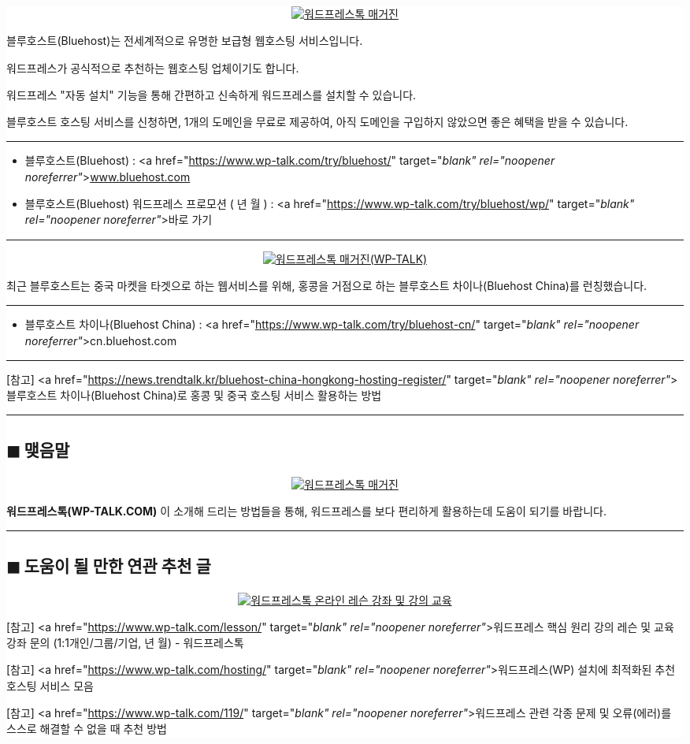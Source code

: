 <center><a href="https://www.wp-talk.com/try/bluehost/wp/" target="_blank" rel="noopener noreferrer"_><img src="https://hellotblog.files.wordpress.com/2019/07/wptalk-bluehost-hosting-main-01-800.png" style="max-width:100%;" alt="워드프레스톡 매거진"></a></center>

블루호스트(Bluehost)는 전세계적으로 유명한 보급형 웹호스팅 서비스입니다.

워드프레스가 공식적으로 추천하는 웹호스팅 업체이기도 합니다.

워드프레스 "자동 설치" 기능을 통해 간편하고 신속하게 워드프레스를 설치할 수 있습니다.

블루호스트 호스팅 서비스를 신청하면, 1개의 도메인을 무료로 제공하여, 아직 도메인을 구입하지 않았으면 좋은 혜택을 받을 수 있습니다.

***
- 블루호스트(Bluehost) : <a href="https://www.wp-talk.com/try/bluehost/" target="_blank" rel="noopener noreferrer"_>www.bluehost.com</a>

- 블루호스트(Bluehost) 워드프레스 프로모션 ( <span class="post-year"></span>년 <span class="post-month-digits"></span>월 ) : <a href="https://www.wp-talk.com/try/bluehost/wp/" target="_blank" rel="noopener noreferrer"_>바로 가기</a>

***
<center><a href="https://www.wp-talk.com/try/bluehost-cn/" target="_blank" rel="noopener noreferrer"_><img src="https://hellotblog.files.wordpress.com/2019/01/bluehost-china-intro-01-800x485.jpg" style="max-width:100%;" alt="워드프레스톡 매거진(WP-TALK)"></a></center>

최근 블루호스트는 중국 마켓을 타겟으로 하는 웹서비스를 위해, 홍콩을 거점으로 하는 블루호스트 차이나(Bluehost China)를 런칭했습니다.

***
- 블루호스트 차이나(Bluehost China) : <a href="https://www.wp-talk.com/try/bluehost-cn/" target="_blank" rel="noopener noreferrer"_>cn.bluehost.com</a>

***
[참고] <a href="https://news.trendtalk.kr/bluehost-china-hongkong-hosting-register/" target="_blank" rel="noopener noreferrer"_>블루호스트 차이나(Bluehost China)로 홍콩 및 중국 호스팅 서비스 활용하는 방법</a>


***
## ◼︎ 맺음말

<center><a href="https://www.wp-talk.com/kakao/" target="_blank" rel="noopener noreferrer"_><img src="https://hellotblog.files.wordpress.com/2019/01/wptalk-com-cover-01.png" style="max-width:100%;" alt="워드프레스톡 매거진"></a></center>

**워드프레스톡(WP-TALK.COM)** 이 소개해 드리는 방법들을 통해, 워드프레스를 보다 편리하게 활용하는데 도움이 되기를 바랍니다.


***
## ◼︎ 도움이 될 만한 연관 추천 글

<center><a href="https://www.wp-talk.com/lesson/" target="_blank" rel="noopener noreferrer"_><img src="https://hellotblog.files.wordpress.com/2019/03/classroom-online-wptalk-00-800x500.png" style="max-width:100%;" alt="워드프레스톡 온라인 레슨 강좌 및 강의 교육"></a></center>

[참고] <a href="https://www.wp-talk.com/lesson/" target="_blank" rel="noopener noreferrer"_>워드프레스 핵심 원리 강의 레슨 및 교육 강좌 문의 (1:1개인/그룹/기업, <span class="post-year"></span>년 <span class="post-month"></span>월) - 워드프레스톡</a>

[참고] <a href="https://www.wp-talk.com/hosting/" target="_blank" rel="noopener noreferrer"_>워드프레스(WP) 설치에 최적화된 추천 호스팅 서비스 모음</a>

[참고] <a href="https://www.wp-talk.com/119/" target="_blank" rel="noopener noreferrer"_>워드프레스 관련 각종 문제 및 오류(에러)를 스스로 해결할 수 없을 때 추천 방법</a>
